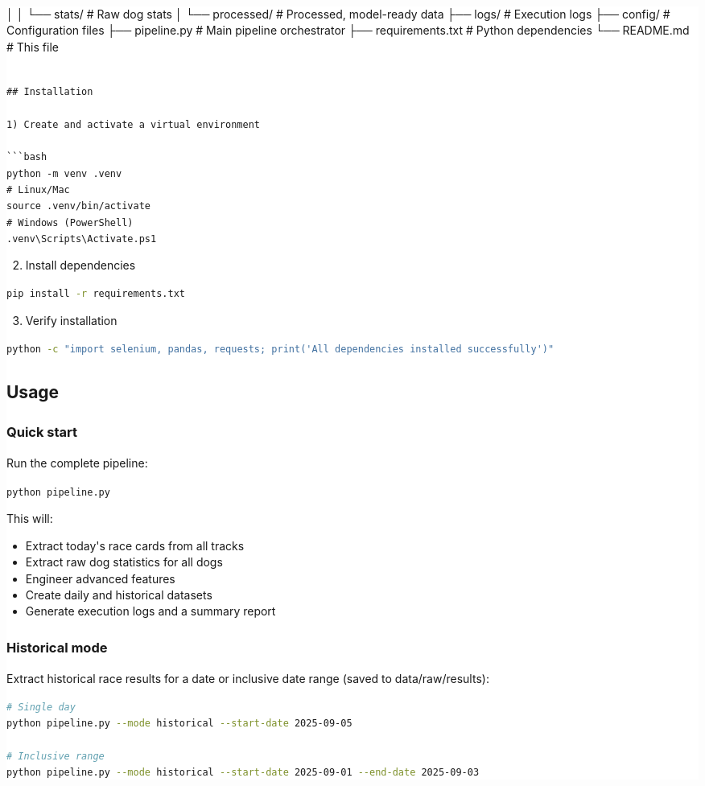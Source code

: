 │   │   └── stats/               # Raw dog stats
│   └── processed/               # Processed, model-ready data
├── logs/                        # Execution logs
├── config/                      # Configuration files
├── pipeline.py                  # Main pipeline orchestrator
├── requirements.txt             # Python dependencies
└── README.md                    # This file
```

## Installation

1) Create and activate a virtual environment

```bash
python -m venv .venv
# Linux/Mac
source .venv/bin/activate
# Windows (PowerShell)
.venv\Scripts\Activate.ps1
```

2) Install dependencies

```bash
pip install -r requirements.txt
```

3) Verify installation

```bash
python -c "import selenium, pandas, requests; print('All dependencies installed successfully')"
```

## Usage

### Quick start

Run the complete pipeline:

```bash
python pipeline.py
```

This will:
- Extract today's race cards from all tracks
- Extract raw dog statistics for all dogs
- Engineer advanced features
- Create daily and historical datasets
- Generate execution logs and a summary report

### Historical mode

Extract historical race results for a date or inclusive date range (saved to data/raw/results):

```bash
# Single day
python pipeline.py --mode historical --start-date 2025-09-05

# Inclusive range
python pipeline.py --mode historical --start-date 2025-09-01 --end-date 2025-09-03
```
